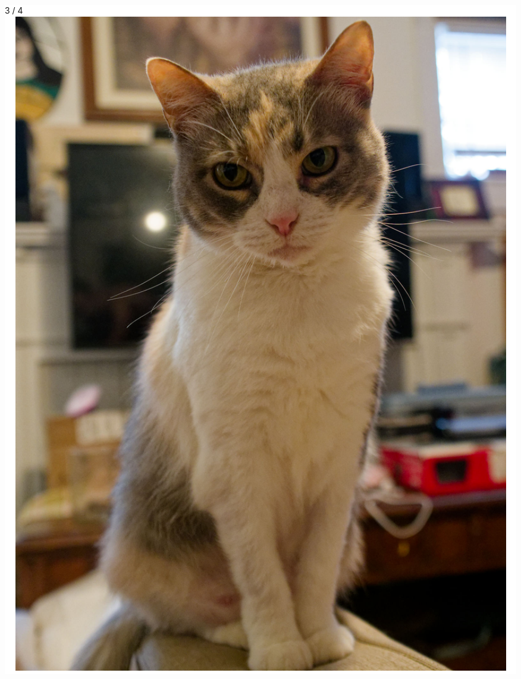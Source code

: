   <div class="mySlides">
    <div class="numbertext">3 / 4</div>
      <img src="../assets/images/5_9_25/flame/3.jpg" style="width:100%">
  </div>
